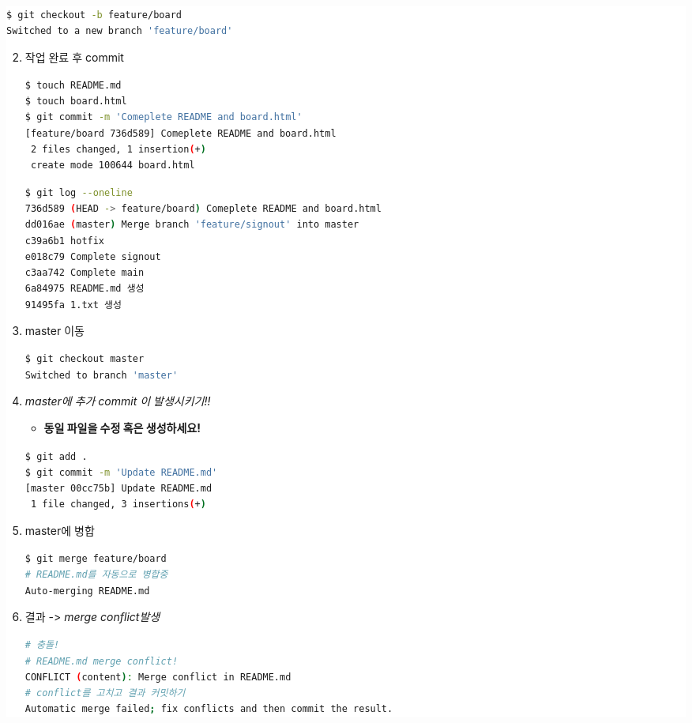    ```bash
   $ git checkout -b feature/board
   Switched to a new branch 'feature/board'
   ```

2. 작업 완료 후 commit

   ```bash
   $ touch README.md
   $ touch board.html
   $ git commit -m 'Comeplete README and board.html'
   [feature/board 736d589] Comeplete README and board.html
    2 files changed, 1 insertion(+)
    create mode 100644 board.html 
   ```
   
   ```bash
   $ git log --oneline
   736d589 (HEAD -> feature/board) Comeplete README and board.html
   dd016ae (master) Merge branch 'feature/signout' into master
   c39a6b1 hotfix
   e018c79 Complete signout
   c3aa742 Complete main
   6a84975 README.md 생성
   91495fa 1.txt 생성
   ```

3. master 이동

    ```bash
    $ git checkout master
    Switched to branch 'master'
    ```


4. *master에 추가 commit 이 발생시키기!!*

   * **동일 파일을 수정 혹은 생성하세요!**

   ```bash
   $ git add .
   $ git commit -m 'Update README.md'
   [master 00cc75b] Update README.md
    1 file changed, 3 insertions(+)
   ```

5. master에 병합

   ```bash
   $ git merge feature/board
   # README.md를 자동으로 병합중
   Auto-merging README.md
   ```


6. 결과 -> *merge conflict발생*

   ```bash
   # 충돌!
   # README.md merge conflict!
   CONFLICT (content): Merge conflict in README.md
   # conflict를 고치고 결과 커밋하기
   Automatic merge failed; fix conflicts and then commit the result.
   ```

